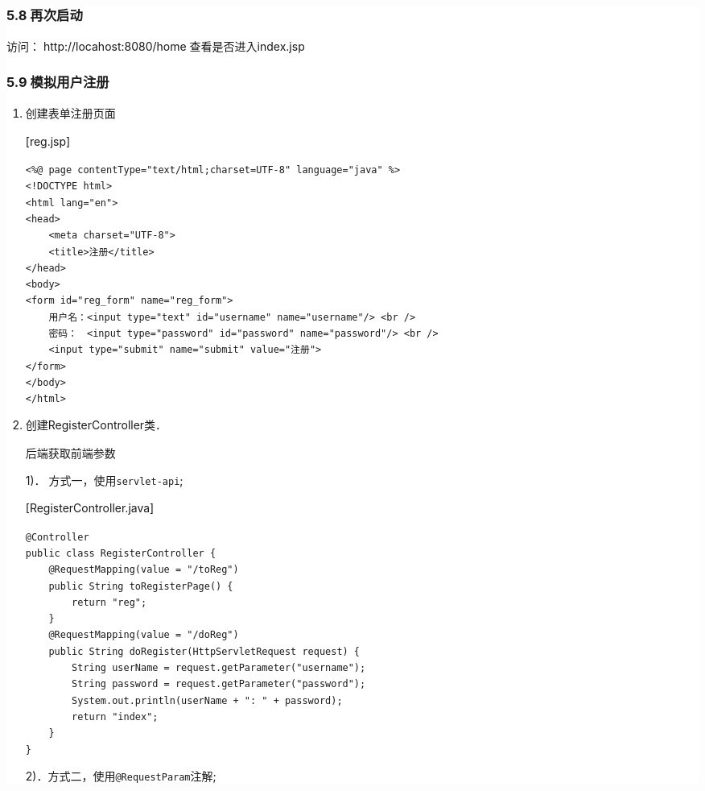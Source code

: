 ### 5.8 再次启动

访问： http://locahost:8080/home 查看是否进入index.jsp

### 5.9 模拟用户注册

1. 创建表单注册页面

   [reg.jsp]

   ```
   <%@ page contentType="text/html;charset=UTF-8" language="java" %>
   <!DOCTYPE html>
   <html lang="en">
   <head>
       <meta charset="UTF-8">
       <title>注册</title>
   </head>
   <body>
   <form id="reg_form" name="reg_form">
       用户名：<input type="text" id="username" name="username"/> <br />
       密码：　<input type="password" id="password" name="password"/> <br />
       <input type="submit" name="submit" value="注册">
   </form>
   </body>
   </html>
   ```

2. 创建RegisterController类．

     后端获取前端参数

     1)． 方式一，使用`servlet-api`;

     [RegisterController.java]

     ```
     @Controller
     public class RegisterController {
         @RequestMapping(value = "/toReg")
         public String toRegisterPage() {
             return "reg";
         }
         @RequestMapping(value = "/doReg")
         public String doRegister(HttpServletRequest request) {
             String userName = request.getParameter("username");
             String password = request.getParameter("password");
             System.out.println(userName + ": " + password);
             return "index";
         }
     }
     ```

     2)．方式二，使用`@RequestParam`注解;
